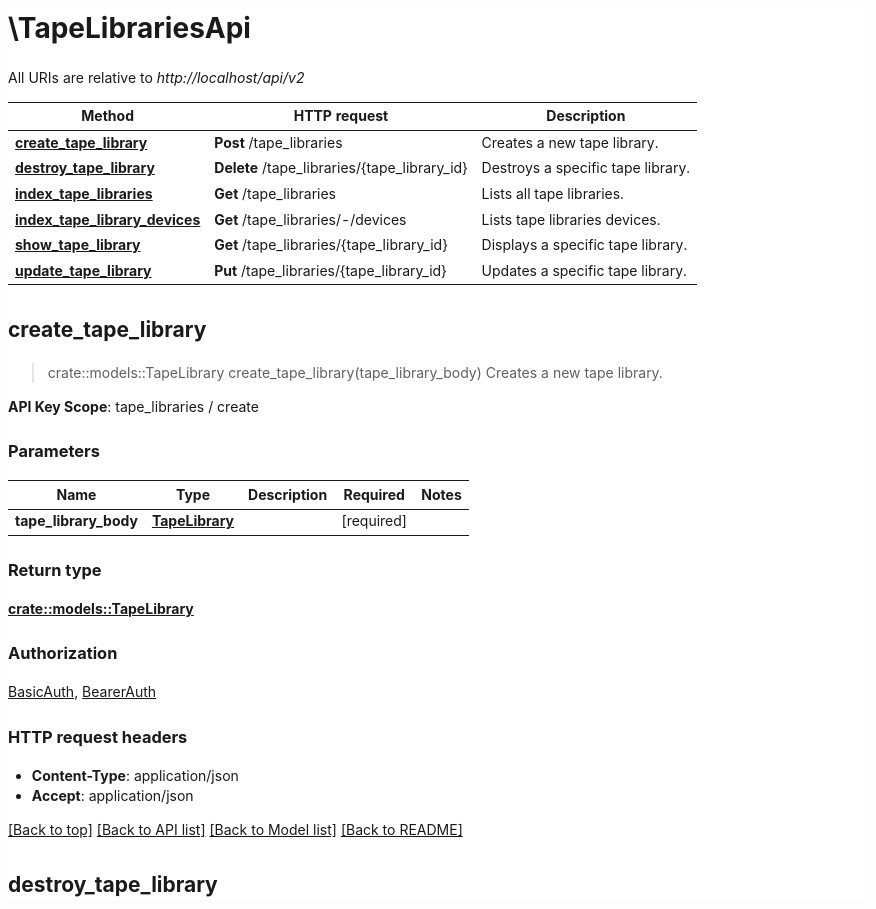 # \TapeLibrariesApi

All URIs are relative to *http://localhost/api/v2*

Method | HTTP request | Description
------------- | ------------- | -------------
[**create_tape_library**](TapeLibrariesApi.md#create_tape_library) | **Post** /tape_libraries | Creates a new tape library.
[**destroy_tape_library**](TapeLibrariesApi.md#destroy_tape_library) | **Delete** /tape_libraries/{tape_library_id} | Destroys a specific tape library.
[**index_tape_libraries**](TapeLibrariesApi.md#index_tape_libraries) | **Get** /tape_libraries | Lists all tape libraries.
[**index_tape_library_devices**](TapeLibrariesApi.md#index_tape_library_devices) | **Get** /tape_libraries/-/devices | Lists tape libraries devices.
[**show_tape_library**](TapeLibrariesApi.md#show_tape_library) | **Get** /tape_libraries/{tape_library_id} | Displays a specific tape library.
[**update_tape_library**](TapeLibrariesApi.md#update_tape_library) | **Put** /tape_libraries/{tape_library_id} | Updates a specific tape library.



## create_tape_library

> crate::models::TapeLibrary create_tape_library(tape_library_body)
Creates a new tape library.

**API Key Scope**: tape_libraries / create

### Parameters


Name | Type | Description  | Required | Notes
------------- | ------------- | ------------- | ------------- | -------------
**tape_library_body** | [**TapeLibrary**](TapeLibrary.md) |  | [required] |

### Return type

[**crate::models::TapeLibrary**](tape_library.md)

### Authorization

[BasicAuth](../README.md#BasicAuth), [BearerAuth](../README.md#BearerAuth)

### HTTP request headers

- **Content-Type**: application/json
- **Accept**: application/json

[[Back to top]](#) [[Back to API list]](../README.md#documentation-for-api-endpoints) [[Back to Model list]](../README.md#documentation-for-models) [[Back to README]](../README.md)


## destroy_tape_library
